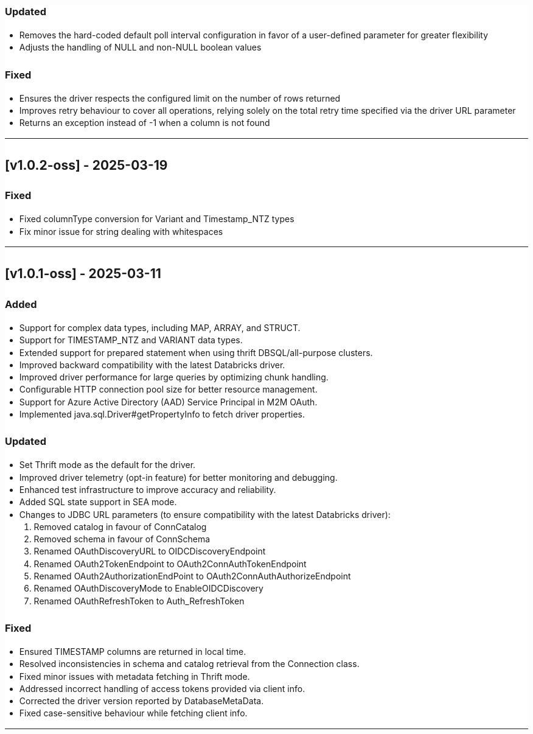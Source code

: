 ### Updated
- Removes the hard-coded default poll interval configuration in favor of a user-defined parameter for greater flexibility
- Adjusts the handling of NULL and non-NULL boolean values

### Fixed
- Ensures the driver respects the configured limit on the number of rows returned
- Improves retry behaviour to cover all operations, relying solely on the total retry time specified via the driver URL parameter
- Returns an exception instead of -1 when a column is not found

---

## [v1.0.2-oss] - 2025-03-19

### Fixed
- Fixed columnType conversion for Variant and Timestamp_NTZ types
- Fix minor issue for string dealing with whitespaces

---

## [v1.0.1-oss] - 2025-03-11

### Added
- Support for complex data types, including MAP, ARRAY, and STRUCT.
- Support for TIMESTAMP_NTZ and VARIANT data types.
- Extended support for prepared statement when using thrift DBSQL/all-purpose clusters.
- Improved backward compatibility with the latest Databricks driver.
- Improved driver performance for large queries by optimizing chunk handling.
- Configurable HTTP connection pool size for better resource management.
- Support for Azure Active Directory (AAD) Service Principal in M2M OAuth.
- Implemented java.sql.Driver#getPropertyInfo to fetch driver properties.

### Updated
- Set Thrift mode as the default for the driver.
- Improved driver telemetry (opt-in feature) for better monitoring and debugging.
- Enhanced test infrastructure to improve accuracy and reliability.
- Added SQL state support in SEA mode.
- Changes to JDBC URL parameters (to ensure compatibility with the latest Databricks driver):
  1. Removed catalog in favour of ConnCatalog
  2. Removed schema in favour of ConnSchema
  3. Renamed OAuthDiscoveryURL to OIDCDiscoveryEndpoint
  4. Renamed OAuth2TokenEndpoint to OAuth2ConnAuthTokenEndpoint
  5. Renamed OAuth2AuthorizationEndPoint to OAuth2ConnAuthAuthorizeEndpoint
  6. Renamed OAuthDiscoveryMode to EnableOIDCDiscovery
  7. Renamed OAuthRefreshToken to Auth_RefreshToken

### Fixed
- Ensured TIMESTAMP columns are returned in local time.
- Resolved inconsistencies in schema and catalog retrieval from the Connection class.
- Fixed minor issues with metadata fetching in Thrift mode.
- Addressed incorrect handling of access tokens provided via client info.
- Corrected the driver version reported by DatabaseMetaData.
- Fixed case-sensitive behaviour while fetching client info.

---